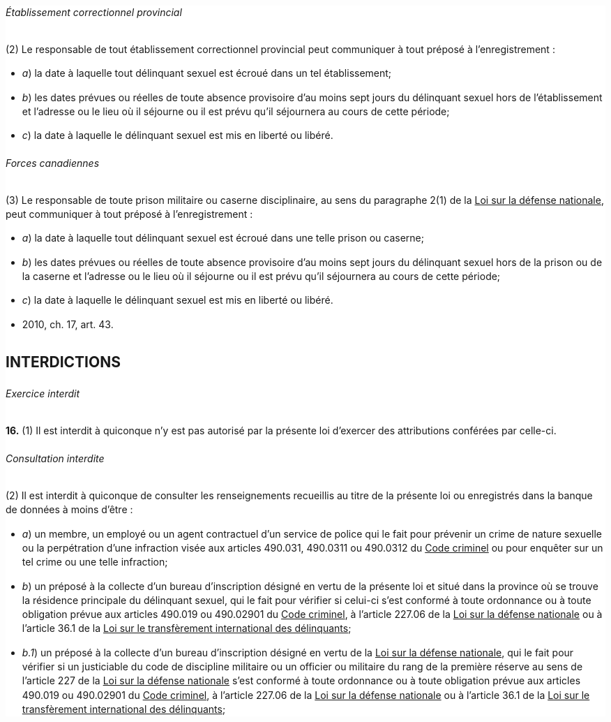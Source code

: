 ###### Établissement correctionnel provincial

(2) Le responsable de tout établissement correctionnel provincial peut communiquer à tout préposé à l’enregistrement :

  * _a_) la date à laquelle tout délinquant sexuel est écroué dans un tel établissement;

  * _b_) les dates prévues ou réelles de toute absence provisoire d’au moins sept jours du délinquant sexuel hors de l’établissement et l’adresse ou le lieu où il séjourne ou il est prévu qu’il séjournera au cours de cette période;

  * _c_) la date à laquelle le délinquant sexuel est mis en liberté ou libéré.

###### Forces canadiennes

(3) Le responsable de toute prison militaire ou caserne disciplinaire, au sens du paragraphe 2(1) de la [Loi sur la défense nationale](/canada/fra/lois/N/N-5.md), peut communiquer à tout préposé à l’enregistrement :

  * _a_) la date à laquelle tout délinquant sexuel est écroué dans une telle prison ou caserne;

  * _b_) les dates prévues ou réelles de toute absence provisoire d’au moins sept jours du délinquant sexuel hors de la prison ou de la caserne et l’adresse ou le lieu où il séjourne ou il est prévu qu’il séjournera au cours de cette période;

  * _c_) la date à laquelle le délinquant sexuel est mis en liberté ou libéré.

  * 2010, ch. 17, art. 43.

## INTERDICTIONS

###### Exercice interdit

**16.** (1) Il est interdit à quiconque n’y est pas autorisé par la présente loi d’exercer des attributions conférées par celle-ci.

###### Consultation interdite

(2) Il est interdit à quiconque de consulter les renseignements recueillis au titre de la présente loi ou enregistrés dans la banque de données à moins d’être :

  * _a_) un membre, un employé ou un agent contractuel d’un service de police qui le fait pour prévenir un crime de nature sexuelle ou la perpétration d’une infraction visée aux articles 490.031, 490.0311 ou 490.0312 du [Code criminel](/canada/fra/lois/C/C-46.md) ou pour enquêter sur un tel crime ou une telle infraction;

  * _b_) un préposé à la collecte d’un bureau d’inscription désigné en vertu de la présente loi et situé dans la province où se trouve la résidence principale du délinquant sexuel, qui le fait pour vérifier si celui-ci s’est conformé à toute ordonnance ou à toute obligation prévue aux articles 490.019 ou 490.02901 du [Code criminel](/canada/fra/lois/C/C-46.md), à l’article 227.06 de la [Loi sur la défense nationale](/canada/fra/lois/N/N-5.md) ou à l’article 36.1 de la [Loi sur le transfèrement international des délinquants](/canada/fra/lois/I/I-20.6.md);

  * _b.1_) un préposé à la collecte d’un bureau d’inscription désigné en vertu de la [Loi sur la défense nationale](/canada/fra/lois/N/N-5.md), qui le fait pour vérifier si un justiciable du code de discipline militaire ou un officier ou militaire du rang de la première réserve au sens de l’article 227 de la [Loi sur la défense nationale](/canada/fra/lois/N/N-5.md) s’est conformé à toute ordonnance ou à toute obligation prévue aux articles 490.019 ou 490.02901 du [Code criminel](/canada/fra/lois/C/C-46.md), à l’article 227.06 de la [Loi sur la défense nationale](/canada/fra/lois/N/N-5.md) ou à l’article 36.1 de la [Loi sur le transfèrement international des délinquants](/canada/fra/lois/I/I-20.6.md);

